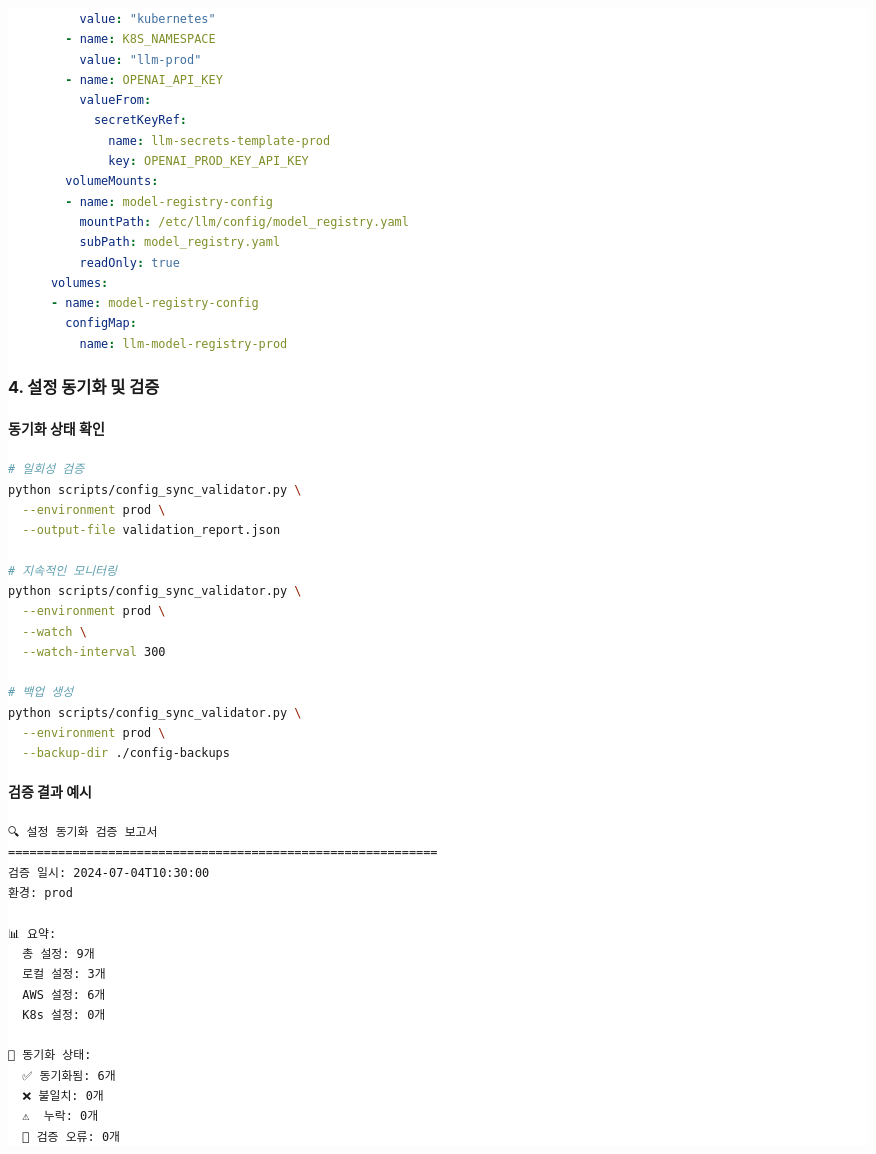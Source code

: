 ```yaml
          value: "kubernetes"
        - name: K8S_NAMESPACE
          value: "llm-prod"
        - name: OPENAI_API_KEY
          valueFrom:
            secretKeyRef:
              name: llm-secrets-template-prod
              key: OPENAI_PROD_KEY_API_KEY
        volumeMounts:
        - name: model-registry-config
          mountPath: /etc/llm/config/model_registry.yaml
          subPath: model_registry.yaml
          readOnly: true
      volumes:
      - name: model-registry-config
        configMap:
          name: llm-model-registry-prod
```

### 4. 설정 동기화 및 검증

#### 동기화 상태 확인
```bash
# 일회성 검증
python scripts/config_sync_validator.py \
  --environment prod \
  --output-file validation_report.json

# 지속적인 모니터링
python scripts/config_sync_validator.py \
  --environment prod \
  --watch \
  --watch-interval 300

# 백업 생성
python scripts/config_sync_validator.py \
  --environment prod \
  --backup-dir ./config-backups
```

#### 검증 결과 예시
```
🔍 설정 동기화 검증 보고서
============================================================
검증 일시: 2024-07-04T10:30:00
환경: prod

📊 요약:
  총 설정: 9개
  로컬 설정: 3개
  AWS 설정: 6개
  K8s 설정: 0개

🔄 동기화 상태:
  ✅ 동기화됨: 6개
  ❌ 불일치: 0개
  ⚠️  누락: 0개
  🚨 검증 오류: 0개
```
